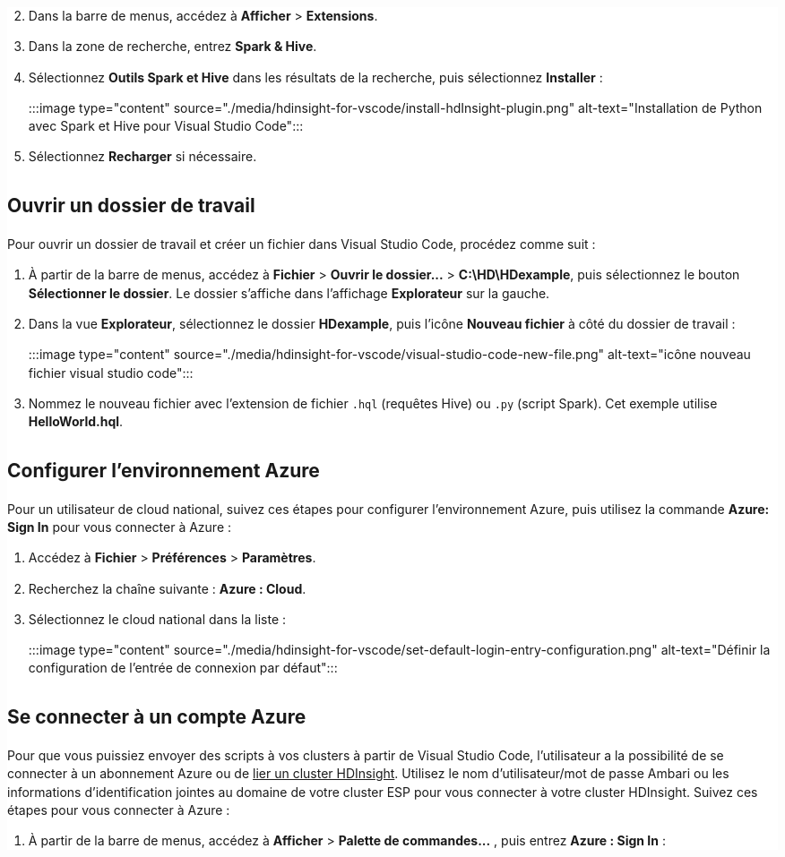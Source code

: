 2. Dans la barre de menus, accédez à **Afficher** > **Extensions**.

3. Dans la zone de recherche, entrez **Spark & Hive**.

4. Sélectionnez **Outils Spark et Hive** dans les résultats de la recherche, puis sélectionnez **Installer** :

   :::image type="content" source="./media/hdinsight-for-vscode/install-hdInsight-plugin.png" alt-text="Installation de Python avec Spark et Hive pour Visual Studio Code":::

5. Sélectionnez **Recharger** si nécessaire.

## <a name="open-a-work-folder"></a>Ouvrir un dossier de travail

Pour ouvrir un dossier de travail et créer un fichier dans Visual Studio Code, procédez comme suit :

1. À partir de la barre de menus, accédez à **Fichier** > **Ouvrir le dossier...**  > **C:\HD\HDexample**, puis sélectionnez le bouton **Sélectionner le dossier**. Le dossier s’affiche dans l’affichage **Explorateur** sur la gauche.

2. Dans la vue **Explorateur**, sélectionnez le dossier **HDexample**, puis l’icône **Nouveau fichier** à côté du dossier de travail :

   :::image type="content" source="./media/hdinsight-for-vscode/visual-studio-code-new-file.png" alt-text="icône nouveau fichier visual studio code":::

3. Nommez le nouveau fichier avec l’extension de fichier `.hql` (requêtes Hive) ou `.py` (script Spark). Cet exemple utilise **HelloWorld.hql**.

## <a name="set-the-azure-environment"></a>Configurer l’environnement Azure

Pour un utilisateur de cloud national, suivez ces étapes pour configurer l’environnement Azure, puis utilisez la commande **Azure: Sign In** pour vous connecter à Azure :

1. Accédez à **Fichier** > **Préférences** > **Paramètres**.
2. Recherchez la chaîne suivante : **Azure : Cloud**.
3. Sélectionnez le cloud national dans la liste :

   :::image type="content" source="./media/hdinsight-for-vscode/set-default-login-entry-configuration.png" alt-text="Définir la configuration de l’entrée de connexion par défaut":::

## <a name="connect-to-an-azure-account"></a>Se connecter à un compte Azure

Pour que vous puissiez envoyer des scripts à vos clusters à partir de Visual Studio Code, l’utilisateur a la possibilité de se connecter à un abonnement Azure ou de [lier un cluster HDInsight](#link-a-cluster). Utilisez le nom d’utilisateur/mot de passe Ambari ou les informations d’identification jointes au domaine de votre cluster ESP pour vous connecter à votre cluster HDInsight. Suivez ces étapes pour vous connecter à Azure :

1. À partir de la barre de menus, accédez à **Afficher** > **Palette de commandes...** , puis entrez **Azure : Sign In** :
